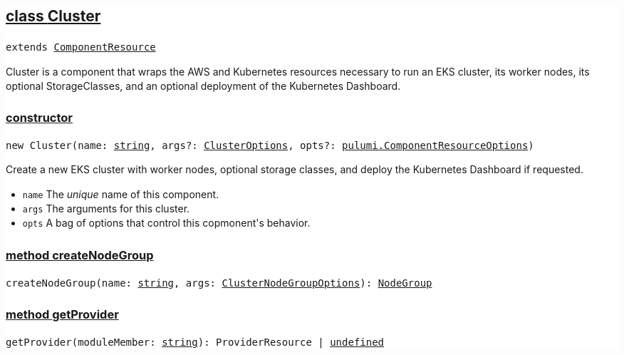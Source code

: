 
<h2 class="pdoc-module-header" id="Cluster">
<a class="pdoc-member-name" href="https://github.com/pulumi/pulumi-eks/blob/master/nodejs/eks/cluster.ts#L473">class <b>Cluster</b></a>
</h2>
<div class="pdoc-module-contents" markdown="1">
<pre class="highlight"><span class='kd'>extends</span> <a href='https://pulumi.io/reference/pkg/nodejs/@pulumi/pulumi/#ComponentResource'>ComponentResource</a></pre>

Cluster is a component that wraps the AWS and Kubernetes resources necessary to run an EKS cluster, its worker
nodes, its optional StorageClasses, and an optional deployment of the Kubernetes Dashboard.

<h3 class="pdoc-member-header" id="Cluster-constructor">
<a class="pdoc-child-name" href="https://github.com/pulumi/pulumi-eks/blob/master/nodejs/eks/cluster.ts#L523"> <b>constructor</b></a>
</h3>
<div class="pdoc-member-contents" markdown="1">

<pre class="highlight"><span class='kd'></span><span class='kd'>new</span> Cluster(name: <span class='kd'><a href='https://developer.mozilla.org/en-US/docs/Web/JavaScript/Reference/Global_Objects/String'>string</a></span>, args?: <a href='#ClusterOptions'>ClusterOptions</a>, opts?: <a href='https://pulumi.io/reference/pkg/nodejs/@pulumi/pulumi/#ComponentResourceOptions'>pulumi.ComponentResourceOptions</a>)</pre>


Create a new EKS cluster with worker nodes, optional storage classes, and deploy the Kubernetes Dashboard if
requested.

* `name` The _unique_ name of this component.
* `args` The arguments for this cluster.
* `opts` A bag of options that control this copmonent&#39;s behavior.

</div>
<h3 class="pdoc-member-header" id="Cluster-createNodeGroup">
<a class="pdoc-child-name" href="https://github.com/pulumi/pulumi-eks/blob/master/nodejs/eks/cluster.ts#L602">method <b>createNodeGroup</b></a>
</h3>
<div class="pdoc-member-contents" markdown="1">

<pre class="highlight"><span class='kd'></span>createNodeGroup(name: <span class='kd'><a href='https://developer.mozilla.org/en-US/docs/Web/JavaScript/Reference/Global_Objects/String'>string</a></span>, args: <a href='#ClusterNodeGroupOptions'>ClusterNodeGroupOptions</a>): <a href='#NodeGroup'>NodeGroup</a></pre>

</div>
<h3 class="pdoc-member-header" id="Cluster-getProvider">
<a class="pdoc-child-name" href="https://github.com/pulumi/pulumi-eks/blob/master/nodejs/eks/node_modules/@pulumi/pulumi/resource.d.ts#L13">method <b>getProvider</b></a>
</h3>
<div class="pdoc-member-contents" markdown="1">

<pre class="highlight"><span class='kd'></span>getProvider(moduleMember: <span class='kd'><a href='https://developer.mozilla.org/en-US/docs/Web/JavaScript/Reference/Global_Objects/String'>string</a></span>): ProviderResource | <span class='kd'><a href='https://developer.mozilla.org/en-US/docs/Web/JavaScript/Reference/Global_Objects/undefined'>undefined</a></span></pre>
